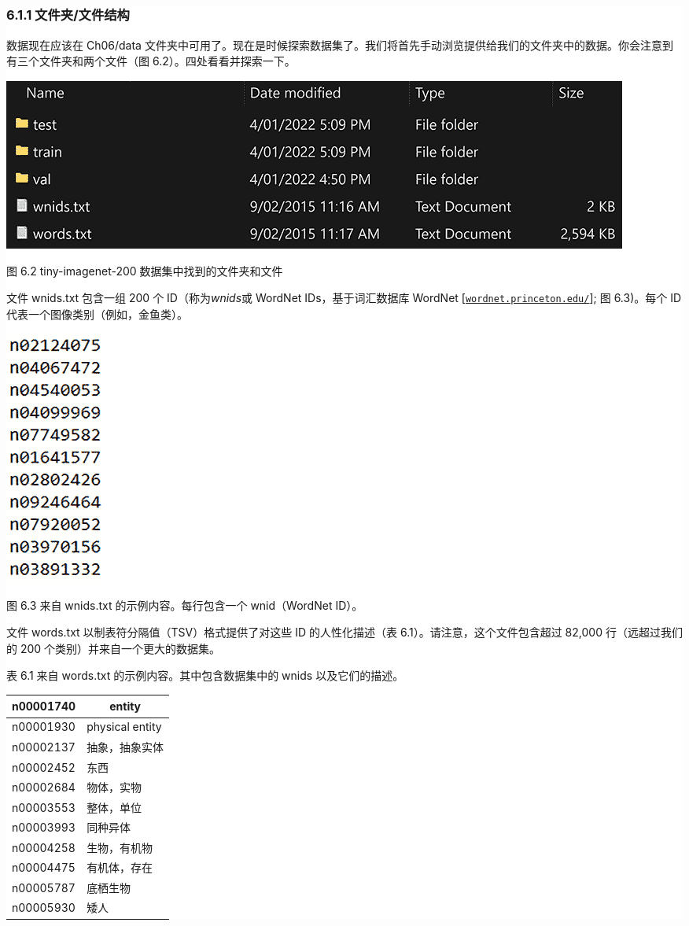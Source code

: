 ### 6.1.1 文件夹/文件结构

数据现在应该在 Ch06/data 文件夹中可用了。现在是时候探索数据集了。我们将首先手动浏览提供给我们的文件夹中的数据。你会注意到有三个文件夹和两个文件（图 6.2）。四处看看并探索一下。

![06-02](img/06-02.png)

图 6.2 tiny-imagenet-200 数据集中找到的文件夹和文件

文件 wnids.txt 包含一组 200 个 ID（称为*wnids*或 WordNet IDs，基于词汇数据库 WordNet [[`wordnet.princeton.edu/`](https://wordnet.princeton.edu/)]; 图 6.3)。每个 ID 代表一个图像类别（例如，金鱼类）。

![06-03](img/06-03.png)

图 6.3 来自 wnids.txt 的示例内容。每行包含一个 wnid（WordNet ID）。

文件 words.txt 以制表符分隔值（TSV）格式提供了对这些 ID 的人性化描述（表 6.1）。请注意，这个文件包含超过 82,000 行（远超过我们的 200 个类别）并来自一个更大的数据集。

表 6.1 来自 words.txt 的示例内容。其中包含数据集中的 wnids 以及它们的描述。

| n00001740 | entity |
| --- | --- |
| n00001930 | physical entity |
| n00002137 | 抽象，抽象实体 |
| n00002452 | 东西 |
| n00002684 | 物体，实物 |
| n00003553 | 整体，单位 |
| n00003993 | 同种异体 |
| n00004258 | 生物，有机物 |
| n00004475 | 有机体，存在 |
| n00005787 | 底栖生物 |
| n00005930 | 矮人 |